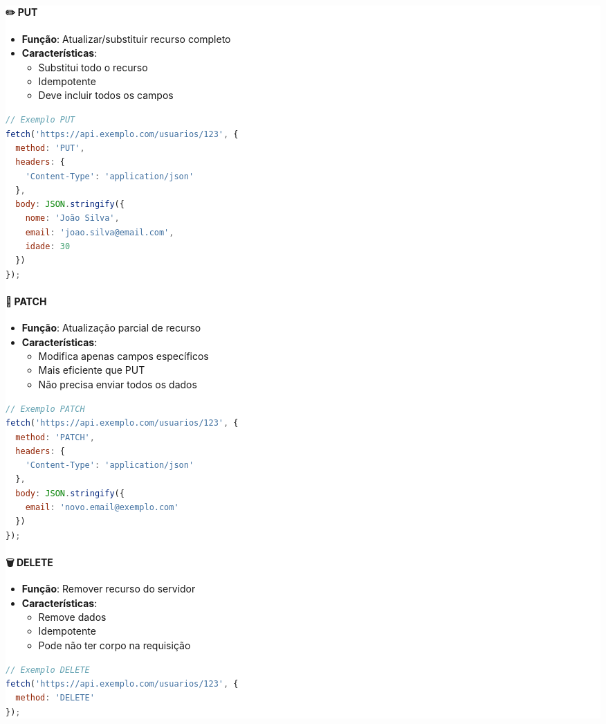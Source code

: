 #### ✏️ PUT
- **Função**: Atualizar/substituir recurso completo
- **Características**: 
  - Substitui todo o recurso
  - Idempotente
  - Deve incluir todos os campos

```javascript
// Exemplo PUT
fetch('https://api.exemplo.com/usuarios/123', {
  method: 'PUT',
  headers: {
    'Content-Type': 'application/json'
  },
  body: JSON.stringify({
    nome: 'João Silva',
    email: 'joao.silva@email.com',
    idade: 30
  })
});
```

#### 🔧 PATCH
- **Função**: Atualização parcial de recurso
- **Características**: 
  - Modifica apenas campos específicos
  - Mais eficiente que PUT
  - Não precisa enviar todos os dados

```javascript
// Exemplo PATCH
fetch('https://api.exemplo.com/usuarios/123', {
  method: 'PATCH',
  headers: {
    'Content-Type': 'application/json'
  },
  body: JSON.stringify({
    email: 'novo.email@exemplo.com'
  })
});
```

#### 🗑️ DELETE
- **Função**: Remover recurso do servidor
- **Características**: 
  - Remove dados
  - Idempotente
  - Pode não ter corpo na requisição

```javascript
// Exemplo DELETE
fetch('https://api.exemplo.com/usuarios/123', {
  method: 'DELETE'
});
```
